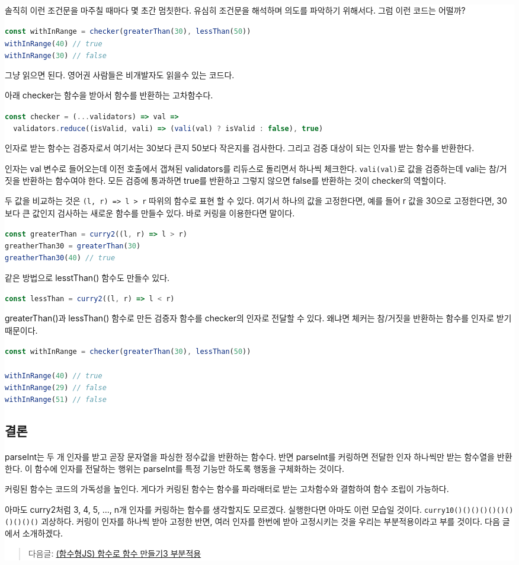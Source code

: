 솔직히 이런 조건문을 마주칠 때마다 몇 초간 멈칫한다. 유심히 조건문을 해석하며 의도를 파악하기 위해서다. 그럼 이런 코드는 어떨까?

```js
const withInRange = checker(greaterThan(30), lessThan(50))
withInRange(40) // true
withInRange(30) // false
```

그냥 읽으면 된다. 영어권 사람들은 비개발자도 읽을수 있는 코드다.

아래 checker는 함수을 받아서 함수를 반환하는 고차함수다.

```js
const checker = (...validators) => val =>
  validators.reduce((isValid, vali) => (vali(val) ? isValid : false), true)
```

인자로 받는 함수는 검증자로서 여기서는 30보다 큰지 50보다 작은지를 검사한다. 그리고 검증 대상이 되는 인자를 받는 함수를 반환한다.

인자는 val 변수로 들어오는데 이전 호출에서 갭쳐된 validators를 리듀스로 돌리면서 하나씩 체크한다. `vali(val)`로 값을 검증하는데 vali는 참/거짓을 반환하는 함수여야 한다. 모든 검증에 통과하면 true를 반환하고 그렇지 않으면 false를 반환하는 것이 checker의 역할이다.

두 값을 비교하는 것은 `(l, r) => l > r` 따위의 함수로 표현 할 수 있다. 여기서 하나의 값을 고정한다면, 예를 들어 r 값을 30으로 고정한다면, 30보다 큰 값인지 검사하는 새로운 함수를 만들수 있다. 바로 커링을 이용한다면 말이다.

```js
const greaterThan = curry2((l, r) => l > r)
greatherThan30 = greaterThan(30)
greatherThan30(40) // true
```

같은 방법으로 lesstThan() 함수도 만들수 있다.

```js
const lessThan = curry2((l, r) => l < r)
```

greaterThan()과 lessThan() 함수로 만든 검증자 함수를 checker의 인자로 전달할 수 있다. 왜냐면 체커는 참/거짓을 반환하는 함수를 인자로 받기 때문이다.

```js
const withInRange = checker(greaterThan(30), lessThan(50))

withInRange(40) // true
withInRange(29) // false
withInRange(51) // false
```

## 결론

parseInt는 두 개 인자를 받고 곧장 문자열을 파싱한 정수값을 반환하는 함수다. 반면 parseInt를 커링하면 전달한 인자 하나씩만 받는 함수열을 반환한다. 이 함수에 인자를 전달하는 행위는 parseInt를 특정 기능만 하도록 행동을 구체화하는 것이다.

커링된 함수는 코드의 가독성을 높인다. 게다가 커링된 함수는 함수를 파라매터로 받는 고차함수와 결함하여 함수 조립이 가능하다.

아마도 curry2처럼 3, 4, 5, ..., n개 인자를 커링하는 함수를 생각할지도 모르겠다. 실행한다면 아마도 이런 모습일 것이다. `curry10()()()()()()()()()()()` 괴상하다. 커링이 인자를 하나씩 받아 고정한 반면, 여러 인자를 한번에 받아 고정시키는 것을 우리는 부분적용이라고 부를 것이다. 다음 글에서 소개하겠다.

> 다음글: [(함수형JS) 함수로 함수 만들기3 부분적용](/js/2017/04/21/partial-application.html)
